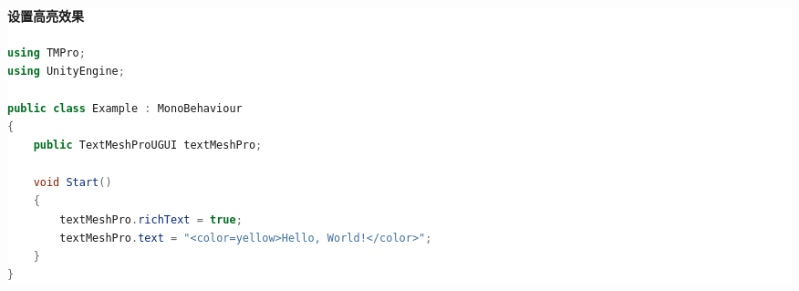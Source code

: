 #### 设置高亮效果

```c#
using TMPro;
using UnityEngine;

public class Example : MonoBehaviour
{
    public TextMeshProUGUI textMeshPro;

    void Start()
    {
        textMeshPro.richText = true;
        textMeshPro.text = "<color=yellow>Hello, World!</color>";
    }
}
```

